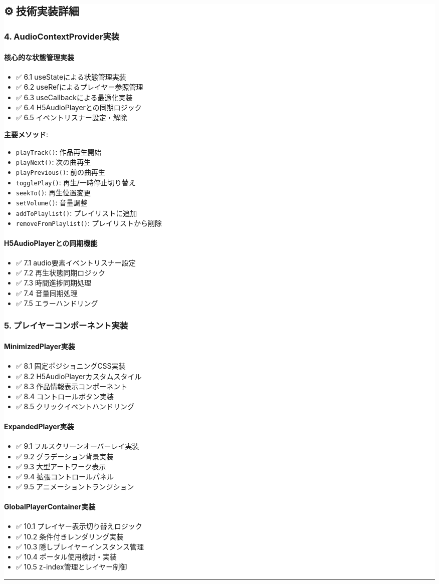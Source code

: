 
## ⚙️ **技術実装詳細**

### **4. AudioContextProvider実装**

#### **核心的な状態管理実装**
- ✅ 6.1 useStateによる状態管理実装
- ✅ 6.2 useRefによるプレイヤー参照管理
- ✅ 6.3 useCallbackによる最適化実装
- ✅ 6.4 H5AudioPlayerとの同期ロジック
- ✅ 6.5 イベントリスナー設定・解除

**主要メソッド**:
- `playTrack()`: 作品再生開始
- `playNext()`: 次の曲再生
- `playPrevious()`: 前の曲再生
- `togglePlay()`: 再生/一時停止切り替え
- `seekTo()`: 再生位置変更
- `setVolume()`: 音量調整
- `addToPlaylist()`: プレイリストに追加
- `removeFromPlaylist()`: プレイリストから削除

#### **H5AudioPlayerとの同期機能**
- ✅ 7.1 audio要素イベントリスナー設定
- ✅ 7.2 再生状態同期ロジック
- ✅ 7.3 時間進捗同期処理
- ✅ 7.4 音量同期処理
- ✅ 7.5 エラーハンドリング

### **5. プレイヤーコンポーネント実装**

#### **MinimizedPlayer実装**
- ✅ 8.1 固定ポジショニングCSS実装
- ✅ 8.2 H5AudioPlayerカスタムスタイル
- ✅ 8.3 作品情報表示コンポーネント
- ✅ 8.4 コントロールボタン実装
- ✅ 8.5 クリックイベントハンドリング

#### **ExpandedPlayer実装**
- ✅ 9.1 フルスクリーンオーバーレイ実装
- ✅ 9.2 グラデーション背景実装
- ✅ 9.3 大型アートワーク表示
- ✅ 9.4 拡張コントロールパネル
- ✅ 9.5 アニメーショントランジション

#### **GlobalPlayerContainer実装**
- ✅ 10.1 プレイヤー表示切り替えロジック
- ✅ 10.2 条件付きレンダリング実装
- ✅ 10.3 隠しプレイヤーインスタンス管理
- ✅ 10.4 ポータル使用検討・実装
- ✅ 10.5 z-index管理とレイヤー制御

---